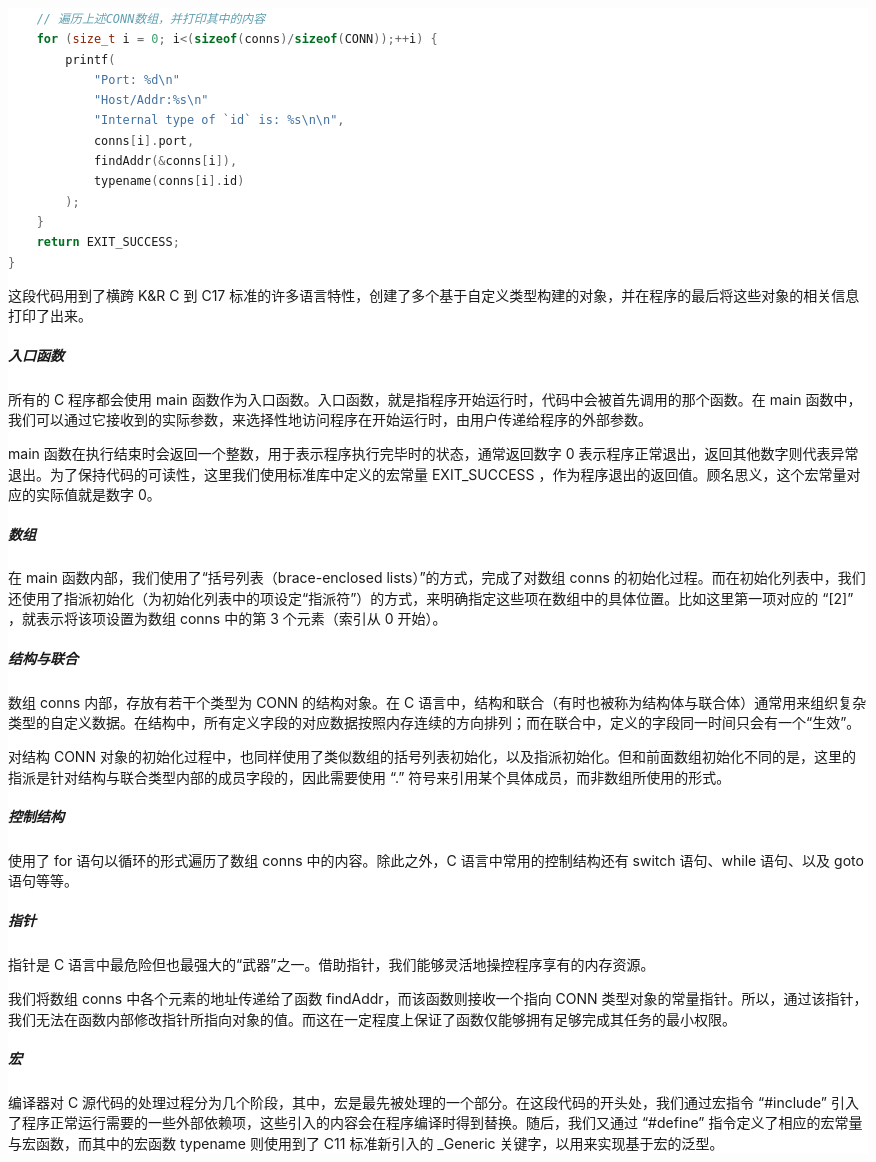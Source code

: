 ```c
    // 遍历上述CONN数组，并打印其中的内容
    for (size_t i = 0; i<(sizeof(conns)/sizeof(CONN));++i) {
        printf(
            "Port: %d\n"
            "Host/Addr:%s\n"
            "Internal type of `id` is: %s\n\n",
            conns[i].port,
            findAddr(&conns[i]),
            typename(conns[i].id)
        );
    }
    return EXIT_SUCCESS;
}

```

这段代码用到了横跨 K&R C 到 C17 标准的许多语言特性，创建了多个基于自定义类型构建的对象，并在程序的最后将这些对象的相关信息打印了出来。

##### 入口函数

所有的 C 程序都会使用 main 函数作为入口函数。入口函数，就是指程序开始运行时，代码中会被首先调用的那个函数。在 main 函数中，我们可以通过它接收到的实际参数，来选择性地访问程序在开始运行时，由用户传递给程序的外部参数。

main 函数在执行结束时会返回一个整数，用于表示程序执行完毕时的状态，通常返回数字 0 表示程序正常退出，返回其他数字则代表异常退出。为了保持代码的可读性，这里我们使用标准库中定义的宏常量 EXIT_SUCCESS ，作为程序退出的返回值。顾名思义，这个宏常量对应的实际值就是数字 0。

##### 数组

在 main 函数内部，我们使用了“括号列表（brace-enclosed lists）”的方式，完成了对数组 conns 的初始化过程。而在初始化列表中，我们还使用了指派初始化（为初始化列表中的项设定“指派符”）的方式，来明确指定这些项在数组中的具体位置。比如这里第一项对应的 “[2]” ，就表示将该项设置为数组 conns 中的第 3 个元素（索引从 0 开始）。

##### 结构与联合

数组 conns 内部，存放有若干个类型为 CONN 的结构对象。在 C 语言中，结构和联合（有时也被称为结构体与联合体）通常用来组织复杂类型的自定义数据。在结构中，所有定义字段的对应数据按照内存连续的方向排列；而在联合中，定义的字段同一时间只会有一个“生效”。

对结构 CONN 对象的初始化过程中，也同样使用了类似数组的括号列表初始化，以及指派初始化。但和前面数组初始化不同的是，这里的指派是针对结构与联合类型内部的成员字段的，因此需要使用 “.” 符号来引用某个具体成员，而非数组所使用的形式。

##### 控制结构

使用了 for 语句以循环的形式遍历了数组 conns 中的内容。除此之外，C 语言中常用的控制结构还有 switch 语句、while 语句、以及 goto 语句等等。

##### 指针

指针是 C 语言中最危险但也最强大的“武器”之一。借助指针，我们能够灵活地操控程序享有的内存资源。

我们将数组 conns 中各个元素的地址传递给了函数 findAddr，而该函数则接收一个指向 CONN 类型对象的常量指针。所以，通过该指针，我们无法在函数内部修改指针所指向对象的值。而这在一定程度上保证了函数仅能够拥有足够完成其任务的最小权限。

##### 宏

编译器对 C 源代码的处理过程分为几个阶段，其中，宏是最先被处理的一个部分。在这段代码的开头处，我们通过宏指令 “#include” 引入了程序正常运行需要的一些外部依赖项，这些引入的内容会在程序编译时得到替换。随后，我们又通过 “#define” 指令定义了相应的宏常量与宏函数，而其中的宏函数 typename 则使用到了 C11 标准新引入的 _Generic 关键字，以用来实现基于宏的泛型。
